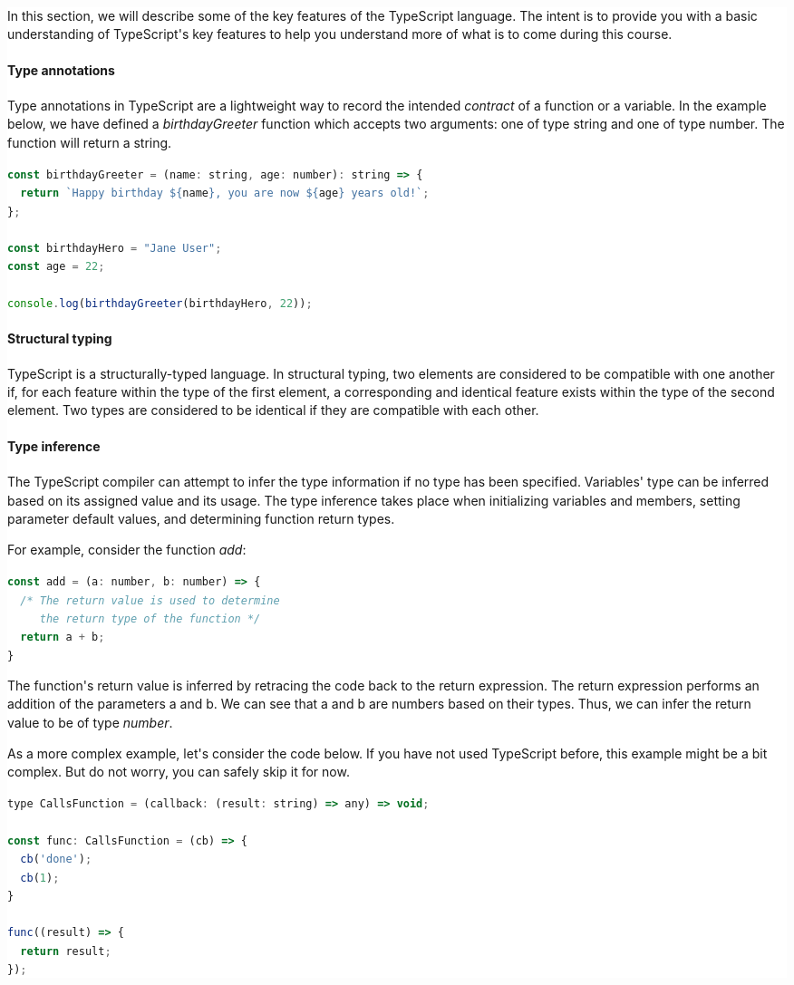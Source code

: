 In this section, we will describe some of the key features of the TypeScript language. The intent is to provide you with a basic understanding of TypeScript's 
key features to help you understand more of what is to come during this course.

#### Type annotations

Type annotations in TypeScript are a lightweight way to record the intended <i>contract</i> of a function or a variable. 
In the example below, we have defined a <i>birthdayGreeter</i> function which accepts two arguments: one of type string and one of type number. 
The function will return a string.


```js
const birthdayGreeter = (name: string, age: number): string => {
  return `Happy birthday ${name}, you are now ${age} years old!`;
};

const birthdayHero = "Jane User";
const age = 22;

console.log(birthdayGreeter(birthdayHero, 22));
```

#### Structural typing

TypeScript is a structurally-typed language. In structural typing, two elements are considered to be compatible with one another if, for each feature within the type of the first element, a corresponding and identical feature exists within the type of the second element. Two types are considered to be identical if they are compatible with each other.

#### Type inference

The TypeScript compiler can attempt to infer the type information if no type has been specified. Variables' type can be inferred based on its assigned value and its usage. The type inference takes place when initializing variables and members, setting parameter default values, and determining function return types.

For example, consider the function <i>add</i>:

```js
const add = (a: number, b: number) => {
  /* The return value is used to determine
     the return type of the function */
  return a + b;
}
```

The function's return value is inferred by retracing the code back to the return expression. The return expression performs an addition of the parameters a and b. We can see that a and b are numbers based on their types. Thus, we can infer the return value to be of type <i>number</i>.

As a more complex example, let's consider the code below. If you have not used TypeScript before, this example might be a bit complex. But do not worry, you can safely skip it for now.

```js
type CallsFunction = (callback: (result: string) => any) => void;

const func: CallsFunction = (cb) => {
  cb('done');
  cb(1);
}

func((result) => {
  return result;
});
```
